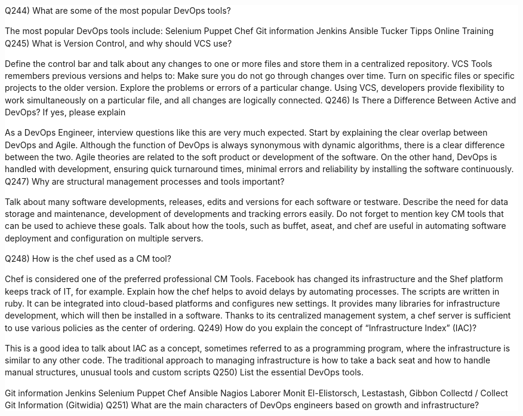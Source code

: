 
Q244) What are some of the most popular DevOps tools?

The most popular DevOps tools include:
Selenium Puppet Chef
Git information Jenkins
Ansible
Tucker Tipps Online Training
Q245) What is Version Control, and why should VCS use?

Define the control bar and talk about any changes to one or more files and store them in a centralized repository. VCS Tools remembers previous versions and helps to:
Make sure you do not go through changes over time.
Turn on specific files or specific projects to the older version. Explore the problems or errors of a particular change.
Using VCS, developers provide flexibility to work simultaneously on a particular file, and all changes are logically connected.
Q246) Is There a Difference Between Active and DevOps? If yes, please explain

As a DevOps Engineer, interview questions like this are very much expected. Start by explaining the clear overlap between DevOps and Agile. Although the function of DevOps is always synonymous with dynamic algorithms, there is a clear difference between the two. Agile theories are related to the soft product or development of the software. On the other hand, DevOps is handled with development, ensuring quick turnaround times, minimal errors and reliability by installing the software continuously.
Q247) Why are structural management processes and tools important?

Talk about many software developments, releases, edits and versions for each software or testware. Describe the need for data storage and maintenance, development of developments and tracking errors easily. Do not forget to mention key CM tools that can be used to achieve these goals. Talk about how the tools, such as buffet, aseat, and chef are useful in automating software deployment and configuration on multiple servers.
 

Q248) How is the chef used as a CM tool?

Chef is considered one of the preferred professional CM Tools. Facebook has changed its infrastructure and the Shef platform keeps track of IT, for example. Explain how the chef helps to avoid delays by automating processes. The scripts are written in ruby. It can be integrated into cloud-based platforms and configures new settings. It provides many libraries for infrastructure development, which will then be installed in a software. Thanks to its centralized management system, a chef server is sufficient to use various policies as the center of ordering.
Q249) How do you explain the concept of “Infrastructure Index” (IAC)?

This is a good idea to talk about IAC as a concept, sometimes referred to as a programming program, where the infrastructure is similar to any other code. The traditional approach to managing infrastructure is how to take a back seat and how to handle manual structures, unusual tools and custom scripts
Q250) List the essential DevOps tools.

Git information Jenkins Selenium Puppet
Chef Ansible Nagios Laborer Monit
El-Elistorsch, Lestastash, Gibbon Collectd / Collect
Git Information (Gitwidia)
Q251) What are the main characters of DevOps engineers based on growth and infrastructure?
